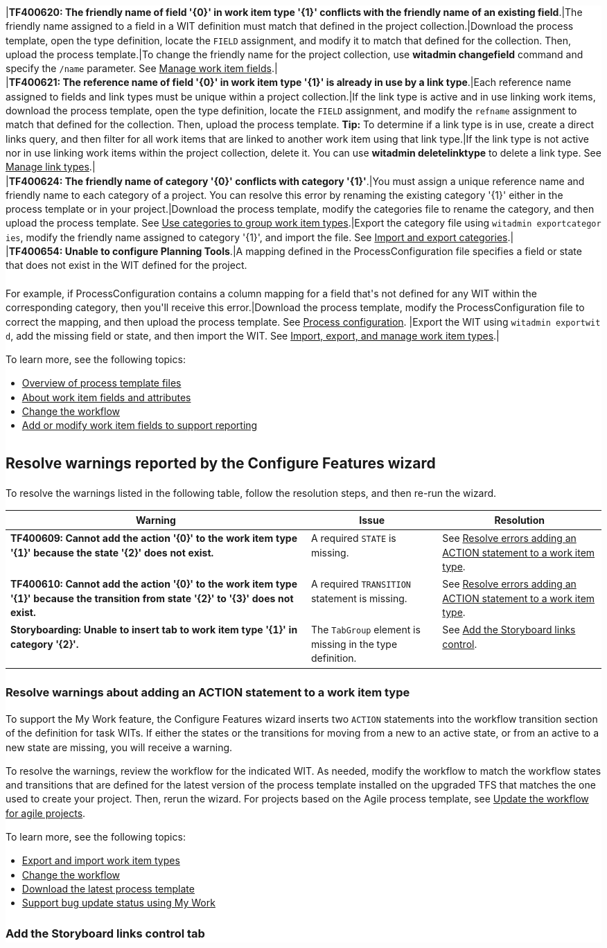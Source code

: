 |**TF400620: The friendly name of field '{0}' in work item type '{1}' conflicts with the friendly name of an existing field**.|The friendly name assigned to a field in a WIT definition must match that defined in the project collection.|Download the process template, open the type definition, locate the `FIELD` assignment, and modify it to match that defined for the collection. Then, upload the process template.|To change the friendly name for the project collection, use **witadmin changefield** command and specify the `/name` parameter. See [Manage work item fields](../witadmin/manage-work-item-fields.md).|  
|**TF400621: The reference name of field '{0}' in work item type '{1}' is already in use by a link type**.|Each reference name assigned to fields and link types must be unique within a project collection.|If the link type is active and in use linking work items, download the process template, open the type definition, locate the `FIELD` assignment, and modify the `refname` assignment to match that defined for the collection. Then, upload the process template. **Tip:**  To determine if a link type is in use, create a direct links query, and then filter for all work items that are linked to another work item using that link type.|If the link type is not active nor in use linking work items within the project collection, delete it. You can use **witadmin deletelinktype** to delete a link type. See [Manage link types](../witadmin/manage-link-types.md).|  
|**TF400624: The friendly name of category '{0}' conflicts with category '{1}'**.|You must assign a unique reference name and friendly name to each category of a project. You can resolve this error by renaming the existing category '{1}' either in the process template or in your project.|Download the process template, modify the categories file to rename the category, and then upload the process template. See [Use categories to group work item types](use-categories-to-group-work-item-types.md).|Export the category file using `witadmin exportcategories`, modify the friendly name assigned to category '{1}', and import the file. See [Import and export categories](../witadmin/witadmin-import-export-categories.md).|  
|**TF400654: Unable to configure Planning Tools**.|A mapping defined in the ProcessConfiguration file specifies a field or state that does not exist in the WIT defined for the project.<br /><br /> For example, if ProcessConfiguration contains a column mapping for a field that's not defined for any WIT within the corresponding category, then you'll receive this error.|Download the process template, modify the ProcessConfiguration file to correct the mapping, and then upload the process template. See [Process configuration](process-configuration-xml-element.md). |Export the WIT using `witadmin exportwitd`, add the missing field or state, and then import the WIT. See [Import, export, and manage work item types](../witadmin/witadmin-import-export-manage-wits.md).|  
  
 To learn more, see the following topics:  
  
-   [Overview of process template files](../process-templates/overview-process-template-files.md)    
-   [About work item fields and attributes](../../boards/work-items/work-item-fields.md)   
-   [Change the workflow](change-workflow-wit.md)    
-   [Add or modify work item fields to support reporting](add-or-modify-work-item-fields-to-support-reporting.md)  
  
##  <a name="warnings"></a> Resolve warnings reported by the Configure Features wizard  
 To resolve the warnings listed in the following table, follow the resolution steps, and then re-run the wizard.  
  
|Warning|Issue|Resolution|  
|-------------|-----------|----------------|  
|**TF400609: Cannot add the action '{0}' to the work item type '{1}' because the state '{2}' does not exist.**|A required `STATE` is missing.|See [Resolve errors adding an ACTION statement to a work item type](#resolve_action).|  
|**TF400610: Cannot add the action '{0}' to the work item type '{1}' because the transition from state '{2}' to '{3}' does not exist.**|A required `TRANSITION` statement is missing.|See [Resolve errors adding an ACTION statement to a work item type](#resolve_action).|  
|**Storyboarding: Unable to insert tab to work item type '{1}' in category '{2}'.**|The `TabGroup` element is missing in the type definition.|See [Add the Storyboard links control](#storyboard).|  
  
<a name="resolve_action"></a> 
### Resolve warnings about adding an ACTION statement to a work item type  
 To support the My Work feature, the Configure Features wizard inserts two `ACTION` statements into the workflow transition section of the definition for task WITs. If either the states or the transitions for moving from a new to an active state, or from an active to a new state are missing, you will receive a warning.  
  
 To resolve the warnings, review the workflow for the indicated WIT. As needed, modify the workflow to match the workflow states and transitions that are defined for the latest version of the process template installed on the upgraded TFS that matches the one used to create your project. Then, rerun the wizard. For projects based on the Agile process template, see [Update the workflow for agile projects](update-the-workflow-for-agile-team-projects.md).  
  
 To learn more, see the following topics:  
  
-   [Export and import work item types](../witadmin/witadmin-import-export-manage-wits.md)    
-   [Change the workflow](change-workflow-wit.md)    
-   [Download the latest process template](../../boards/work-items/guidance/manage-process-templates.md)   
-   [Support bug update status using My Work](support-bug-update-status-using-my-work.md)  
  
###  <a name="storyboard"></a> Add the Storyboard links control tab  